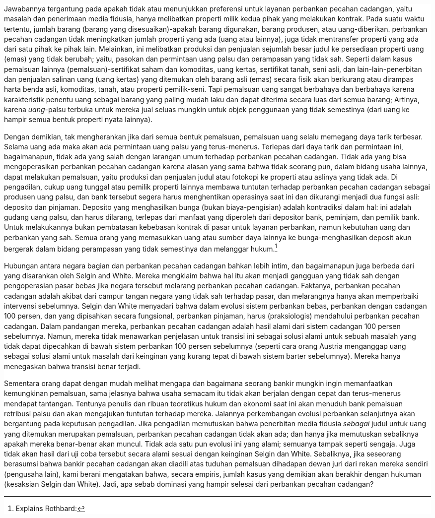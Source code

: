 Jawabannya tergantung pada apakah tidak atau menunjukkan preferensi untuk layanan perbankan pecahan cadangan, yaitu masalah dan penerimaan media fidusia, hanya melibatkan properti milik kedua pihak yang melakukan kontrak. Pada suatu waktu tertentu, jumlah barang (barang yang disesuaikan)-apakah barang digunakan, barang produsen, atau uang-diberikan. perbankan pecahan cadangan tidak meningkatkan jumlah properti yang ada (uang atau lainnya), juga tidak mentransfer properti yang ada dari satu pihak ke pihak lain. Melainkan, ini melibatkan produksi dan penjualan sejumlah besar judul ke persediaan properti uang (emas) yang tidak berubah; yaitu, pasokan dan permintaan uang palsu dan perampasan yang tidak sah. Seperti dalam kasus pemalsuan lainnya (pemalsuan)-sertifikat saham dan komoditas, uang kertas, sertifikat tanah, seni asli, dan lain-lain-penerbitan dan penjualan salinan uang (uang kertas) yang ditemukan oleh barang asli (emas) secara fisik akan berkurang atau dirampas harta benda asli, komoditas, tanah, atau properti pemilik-seni. Tapi pemalsuan uang sangat berbahaya dan berbahaya karena karakteristik penentu uang sebagai barang yang paling mudah laku dan dapat diterima secara luas dari semua barang; Artinya, karena *uang*-palsu terbuka untuk mereka jual seluas mungkin untuk objek penggunaan yang tidak semestinya (dari uang ke hampir semua bentuk properti nyata lainnya).

Dengan demikian, tak mengherankan jika dari semua bentuk pemalsuan, pemalsuan uang selalu memegang daya tarik terbesar. Selama uang ada maka akan ada permintaan uang palsu yang terus-menerus. Terlepas dari daya tarik dan permintaan ini, bagaimanapun, tidak ada yang salah dengan larangan umum terhadap perbankan pecahan cadangan. Tidak ada yang bisa mengoperasikan perbankan pecahan cadangan karena alasan yang sama bahwa tidak seorang pun, dalam bidang usaha lainnya, dapat melakukan pemalsuan, yaitu produksi dan penjualan judul atau fotokopi ke properti atau aslinya yang tidak ada. Di pengadilan, cukup uang tunggal atau pemilik properti lainnya membawa tuntutan terhadap perbankan pecahan cadangan sebagai produsen uang palsu, dan bank tersebut segera harus menghentikan operasinya saat ini dan dikurangi menjadi dua fungsi asli: deposito dan pinjaman. Deposito yang menghasilkan bunga (bukan biaya-pengisian) adalah kontradiksi dalam hal: ini adalah gudang uang palsu, dan harus dilarang, terlepas dari manfaat yang diperoleh dari depositor bank, peminjam, dan pemilik bank. Untuk melakukannya bukan pembatasan kebebasan kontrak di pasar untuk layanan perbankan, namun kebutuhan uang dan perbankan yang sah. Semua orang yang memasukkan uang atau sumber daya lainnya ke bunga-menghasilkan deposit akun bergerak dalam bidang perampasan yang tidak semestinya dan melanggar hukum.[^24]

Hubungan antara negara bagian dan perbankan pecahan cadangan bahkan lebih intim, dan bagaimanapun juga berbeda dari yang disarankan oleh Selgin and White. Mereka mengklaim bahwa hal itu akan menjadi gangguan yang tidak sah dengan pengoperasian pasar bebas jika negara tersebut melarang perbankan pecahan cadangan. Faktanya, perbankan pecahan cadangan adalah akibat dari campur tangan negara yang tidak sah terhadap pasar, dan melarangnya hanya akan memperbaiki intervensi sebelumnya. Selgin dan White menyadari bahwa dalam evolusi sistem perbankan bebas, perbankan dengan cadangan 100 persen, dan yang dipisahkan secara fungsional, perbankan pinjaman, harus (praksiologis) mendahului perbankan pecahan cadangan. Dalam pandangan mereka, perbankan pecahan cadangan adalah hasil alami dari sistem cadangan 100 persen sebelumnya. Namun, mereka tidak menawarkan penjelasan untuk transisi ini sebagai solusi alami untuk sebuah masalah yang tidak dapat dipecahkan di bawah sistem perbankan 100 persen sebelumnya (seperti cara orang Austria menganggap uang sebagai solusi alami untuk masalah dari keinginan yang kurang tepat di bawah sistem barter sebelumnya). Mereka hanya menegaskan bahwa transisi benar terjadi.

Sementara orang dapat dengan mudah melihat mengapa dan bagaimana seorang bankir mungkin ingin memanfaatkan kemungkinan pemalsuan, sama jelasnya bahwa usaha semacam itu tidak akan berjalan dengan cepat dan terus-menerus mendapat tantangan. Tentunya penulis dan ribuan teoretikus hukum dan ekonomi saat ini akan menuduh bank pemalsuan retribusi palsu dan akan mengajukan tuntutan terhadap mereka. Jalannya perkembangan evolusi perbankan selanjutnya akan bergantung pada keputusan pengadilan. Jika pengadilan memutuskan bahwa penerbitan media fidusia *sebagai* judul untuk uang yang ditemukan merupakan pemalsuan, perbankan pecahan cadangan tidak akan ada; dan hanya jika memutuskan sebaliknya apakah mereka benar-benar akan muncul. Tidak ada satu pun evolusi ini yang alami; semuanya tampak seperti sengaja. Juga tidak akan hasil dari uji coba tersebut secara alami sesuai dengan keinginan Selgin dan White. Sebaliknya, jika seseorang berasumsi bahwa bankir pecahan cadangan akan diadili atas tuduhan pemalsuan dihadapan dewan juri dari rekan mereka sendiri (pengusaha lain), kami berani mengatakan bahwa, secara empiris, jumlah kasus yang demikian akan berakhir dengan hukuman (kesaksian Selgin dan White). Jadi,  apa sebab dominasi yang hampir selesai dari perbankan pecahan cadangan?


[^24]: Explains Rothbard:
[^25]: Selgin and White, “In Defense of Fiduciary Media,” pp. 97–98.
[^26]: A similar confusion characterizes Selgin and White’s view on the relationship between money proper (gold) and banknotes. They criticize Hoppe for claiming that, in a genuine free-market order, most people would use money proper rather than banknotes (without mentioning Hoppe’s theoretical reason). “The facts,” they claim, “are otherwise” (“In Defense of Fiduciary Media,” p. 99). Yet these facts—the historical success of the banknote over genuine money—are *the result of an earlier state interference* with private-property rights (the legalization of fractional reserve banking). As Ludwig von Mises noted,
[^27]: On the relationship between state money and banking and political centralization see Hans-Hermann Hoppe, “Banking, Nation States, and International Politics,” *Review of Austrian Economics* 4 (1990): 55–87; and Jörg Guido Hülsmann, “Banking and Political Centralization,” *Journal of Libertarian Studies* 13, no. 1 (1997). Selgin and White argue: